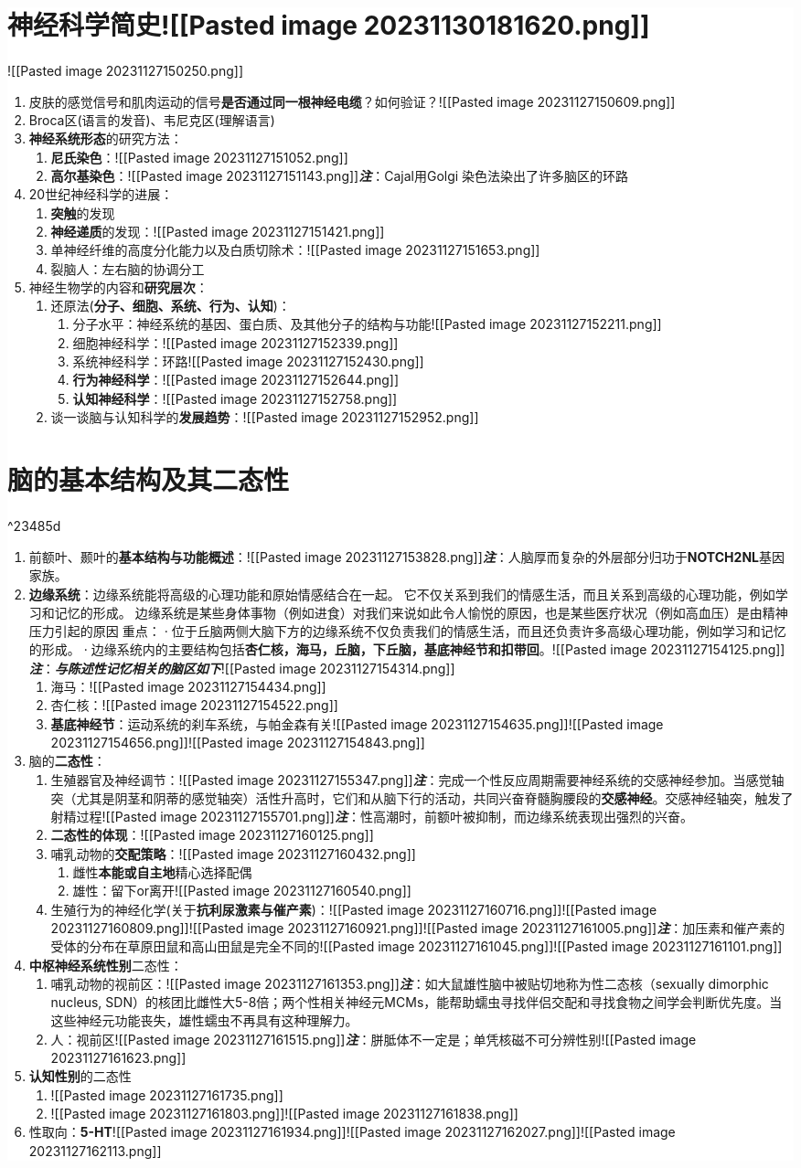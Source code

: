 # 神经科学简史![[Pasted image 20231130181620.png]]
![[Pasted image 20231127150250.png]]
1. 皮肤的感觉信号和肌肉运动的信号**是否通过同一根神经电缆**？如何验证？![[Pasted image 20231127150609.png]]
2. Broca区(语言的发音)、韦尼克区(理解语言)
3. **神经系统形态**的研究方法：
	1. **尼氏染色**：![[Pasted image 20231127151052.png]]
	2. **高尔基染色**：![[Pasted image 20231127151143.png]]***注***：Cajal用Golgi 染色法染出了许多脑区的环路
4. 20世纪神经科学的进展：
	1. **突触**的发现
	2. **神经递质**的发现：![[Pasted image 20231127151421.png]]
	3. 单神经纤维的高度分化能力以及白质切除术：![[Pasted image 20231127151653.png]]
	4. 裂脑人：左右脑的协调分工
5. 神经生物学的内容和**研究层次**：
	1. 还原法(**分子、细胞、系统、行为、认知**)：
		1. 分子水平：神经系统的基因、蛋白质、及其他分子的结构与功能![[Pasted image 20231127152211.png]]
		2. 细胞神经科学：![[Pasted image 20231127152339.png]]
		3. 系统神经科学：环路![[Pasted image 20231127152430.png]]
		4. **行为神经科学**：![[Pasted image 20231127152644.png]]
		5. **认知神经科学**：![[Pasted image 20231127152758.png]]
	2. 谈一谈脑与认知科学的**发展趋势**：![[Pasted image 20231127152952.png]]

# 脑的基本结构及其二态性

^23485d
1. 前额叶、颞叶的**基本结构与功能概述**：![[Pasted image 20231127153828.png]]***注***：人脑厚而复杂的外层部分归功于**NOTCH2NL**基因家族。
2. **边缘系统**：边缘系统能将高级的心理功能和原始情感结合在一起。 它不仅关系到我们的情感生活，而且关系到高级的心理功能，例如学习和记忆的形成。 边缘系统是某些身体事物（例如进食）对我们来说如此令人愉悦的原因，也是某些医疗状况（例如高血压）是由精神压力引起的原因 重点： · 位于丘脑两侧大脑下方的边缘系统不仅负责我们的情感生活，而且还负责许多高级心理功能，例如学习和记忆的形成。 · 边缘系统内的主要结构包括**杏仁核，海马，丘脑，下丘脑，基底神经节和扣带回**。![[Pasted image 20231127154125.png]]***注***：***与陈述性记忆相关的脑区如下***![[Pasted image 20231127154314.png]]
	1. 海马：![[Pasted image 20231127154434.png]]
	2. 杏仁核：![[Pasted image 20231127154522.png]]
	3. **基底神经节**：运动系统的刹车系统，与帕金森有关![[Pasted image 20231127154635.png]]![[Pasted image 20231127154656.png]]![[Pasted image 20231127154843.png]]
3. 脑的**二态性**：
	1. 生殖器官及神经调节：![[Pasted image 20231127155347.png]]***注***：完成一个性反应周期需要神经系统的交感神经参加。当感觉轴突（尤其是阴茎和阴蒂的感觉轴突）活性升高时，它们和从脑下行的活动，共同兴奋脊髓胸腰段的**交感神经**。交感神经轴突，触发了射精过程![[Pasted image 20231127155701.png]]***注***：性高潮时，前额叶被抑制，而边缘系统表现出强烈的兴奋。
	2. **二态性的体现**：![[Pasted image 20231127160125.png]]
	3. 哺乳动物的**交配策略**：![[Pasted image 20231127160432.png]]
		1. 雌性**本能或自主地**精心选择配偶
		2. 雄性：留下or离开![[Pasted image 20231127160540.png]]
	4. 生殖行为的神经化学(关于**抗利尿激素与催产素**)：![[Pasted image 20231127160716.png]]![[Pasted image 20231127160809.png]]![[Pasted image 20231127160921.png]]![[Pasted image 20231127161005.png]]***注***：加压素和催产素的受体的分布在草原田鼠和高山田鼠是完全不同的![[Pasted image 20231127161045.png]]![[Pasted image 20231127161101.png]]
4. **中枢神经系统性别**二态性：
	1. 哺乳动物的视前区：![[Pasted image 20231127161353.png]]***注***：如大鼠雄性脑中被贴切地称为性二态核（sexually dimorphic nucleus, SDN）的核团比雌性大5-8倍；两个性相关神经元MCMs，能帮助蠕虫寻找伴侣交配和寻找食物之间学会判断优先度。当这些神经元功能丧失，雄性蠕虫不再具有这种理解力。
	2. 人：视前区![[Pasted image 20231127161515.png]]***注***：胼胝体不一定是；单凭核磁不可分辨性别![[Pasted image 20231127161623.png]]
5.  **认知性别**的二态性
	1. ![[Pasted image 20231127161735.png]]
	2. ![[Pasted image 20231127161803.png]]![[Pasted image 20231127161838.png]]
6. 性取向：**5-HT**![[Pasted image 20231127161934.png]]![[Pasted image 20231127162027.png]]![[Pasted image 20231127162113.png]]
